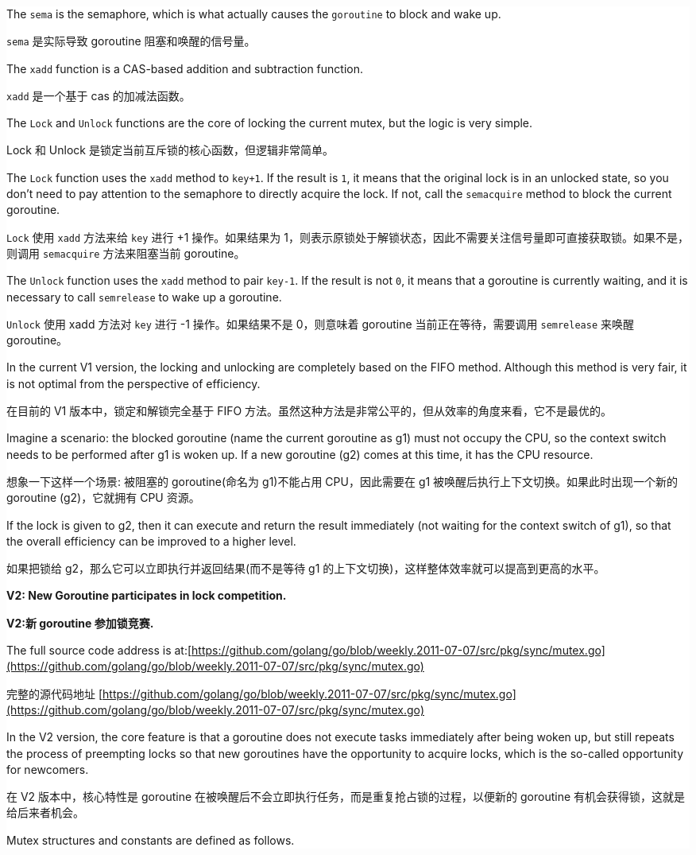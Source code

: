 The `sema` is the semaphore, which is what actually causes the `goroutine` to block and wake up.

`sema` 是实际导致 goroutine 阻塞和唤醒的信号量。

The `xadd` function is a CAS-based addition and subtraction function.

`xadd` 是一个基于 cas 的加减法函数。

The `Lock` and `Unlock` functions are the core of locking the current mutex, but the logic is very simple.

Lock 和 Unlock 是锁定当前互斥锁的核心函数，但逻辑非常简单。

The `Lock` function uses the `xadd` method to `key+1`. If the result is `1`, it means that the original lock is in an unlocked state, so you don’t need to pay attention to the semaphore to directly acquire the lock. If not, call the `semacquire` method to block the current goroutine.

`Lock` 使用 `xadd` 方法来给 `key` 进行 +1 操作。如果结果为 1，则表示原锁处于解锁状态，因此不需要关注信号量即可直接获取锁。如果不是，则调用 `semacquire` 方法来阻塞当前 goroutine。

The `Unlock` function uses the `xadd` method to pair `key-1`. If the result is not `0`, it means that a goroutine is currently waiting, and it is necessary to call `semrelease` to wake up a goroutine.

`Unlock` 使用 xadd 方法对 `key` 进行 -1 操作。如果结果不是 0，则意味着 goroutine 当前正在等待，需要调用 `semrelease` 来唤醒 goroutine。

In the current V1 version, the locking and unlocking are completely based on the FIFO method. Although this method is very fair, it is not optimal from the perspective of efficiency.

在目前的 V1 版本中，锁定和解锁完全基于 FIFO 方法。虽然这种方法是非常公平的，但从效率的角度来看，它不是最优的。

Imagine a scenario: the blocked goroutine (name the current goroutine as g1) must not occupy the CPU, so the context switch needs to be performed after g1 is woken up. If a new goroutine (g2) comes at this time, it has the CPU resource.

想象一下这样一个场景: 被阻塞的 goroutine(命名为 g1)不能占用 CPU，因此需要在 g1 被唤醒后执行上下文切换。如果此时出现一个新的 goroutine (g2)，它就拥有 CPU 资源。

If the lock is given to g2, then it can execute and return the result immediately (not waiting for the context switch of g1), so that the overall efficiency can be improved to a higher level.

如果把锁给 g2，那么它可以立即执行并返回结果(而不是等待 g1 的上下文切换)，这样整体效率就可以提高到更高的水平。

**V2: New Goroutine participates in lock competition.**

**V2:新 goroutine 参加锁竞赛.**

The full source code address is at:[https://github.com/golang/go/blob/weekly.2011-07-07/src/pkg/sync/mutex.go](https://github.com/golang/go/blob/weekly.2011-07-07/src/pkg/sync/mutex.go)

完整的源代码地址 [https://github.com/golang/go/blob/weekly.2011-07-07/src/pkg/sync/mutex.go](https://github.com/golang/go/blob/weekly.2011-07-07/src/pkg/sync/mutex.go)

In the V2 version, the core feature is that a goroutine does not execute tasks immediately after being woken up, but still repeats the process of preempting locks so that new goroutines have the opportunity to acquire locks, which is the so-called opportunity for newcomers.

在 V2 版本中，核心特性是 goroutine 在被唤醒后不会立即执行任务，而是重复抢占锁的过程，以便新的 goroutine 有机会获得锁，这就是给后来者机会。

Mutex structures and constants are defined as follows.
